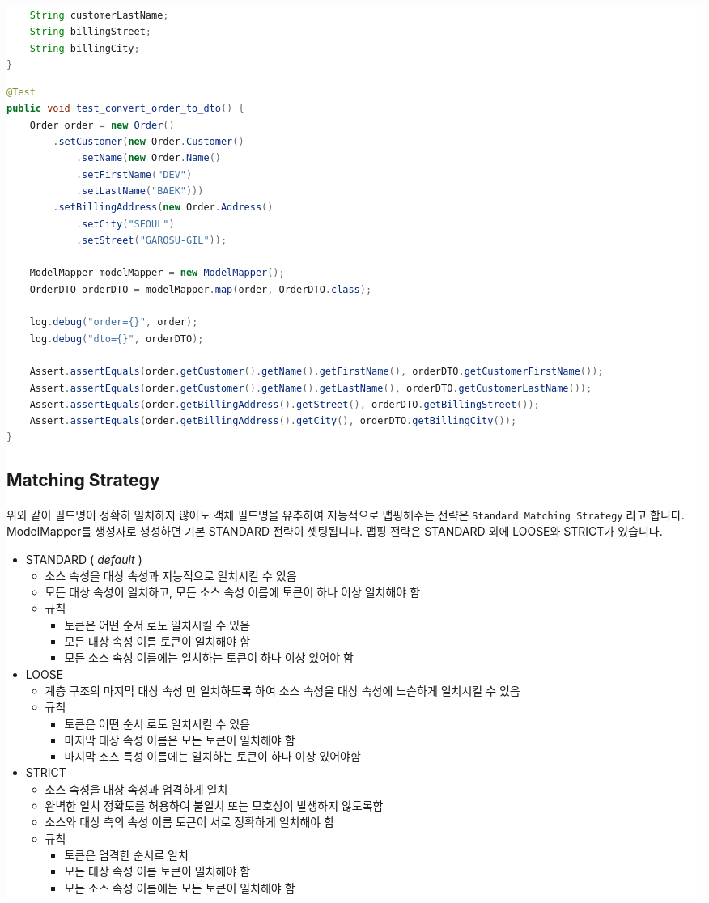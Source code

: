 ```java
	String customerLastName;
	String billingStreet;
	String billingCity;
}

```

```java
@Test
public void test_convert_order_to_dto() {
	Order order = new Order()
		.setCustomer(new Order.Customer()
			.setName(new Order.Name()
			.setFirstName("DEV")
			.setLastName("BAEK")))
		.setBillingAddress(new Order.Address()
			.setCity("SEOUL")
			.setStreet("GAROSU-GIL"));

	ModelMapper modelMapper = new ModelMapper();
	OrderDTO orderDTO = modelMapper.map(order, OrderDTO.class);

	log.debug("order={}", order);
	log.debug("dto={}", orderDTO);

	Assert.assertEquals(order.getCustomer().getName().getFirstName(), orderDTO.getCustomerFirstName());
	Assert.assertEquals(order.getCustomer().getName().getLastName(), orderDTO.getCustomerLastName());
	Assert.assertEquals(order.getBillingAddress().getStreet(), orderDTO.getBillingStreet());
	Assert.assertEquals(order.getBillingAddress().getCity(), orderDTO.getBillingCity());
}
```

## Matching Strategy

위와 같이 필드명이 정확히 일치하지 않아도 객체 필드명을 유추하여 지능적으로 맵핑해주는 전략은 `Standard Matching Strategy` 라고 합니다.
ModelMapper를 생성자로 생성하면 기본 STANDARD 전략이 셋팅됩니다. 맵핑 전략은 STANDARD 외에 LOOSE와 STRICT가 있습니다.

- STANDARD ( _default_ )
  - 소스 속성을 대상 속성과 지능적으로 일치시킬 수 있음
  - 모든 대상 속성이 일치하고, 모든 소스 속성 이름에 토큰이 하나 이상 일치해야 함
  - 규칙
    - 토큰은 어떤 순서 로도 일치시킬 수 있음
    - 모든 대상 속성 이름 토큰이 일치해야 함
    - 모든 소스 속성 이름에는 일치하는 토큰이 하나 이상 있어야 함
- LOOSE
  - 계층 구조의 마지막 대상 속성 만 일치하도록 하여 소스 속성을 대상 속성에 느슨하게 일치시킬 수 있음
  - 규칙
    - 토큰은 어떤 순서 로도 일치시킬 수 있음
    - 마지막 대상 속성 이름은 모든 토큰이 일치해야 함
    - 마지막 소스 특성 이름에는 일치하는 토큰이 하나 이상 있어야함
- STRICT
  - 소스 속성을 대상 속성과 엄격하게 일치
  - 완벽한 일치 정확도를 허용하여 불일치 또는 모호성이 발생하지 않도록함
  - 소스와 대상 측의 속성 이름 토큰이 서로 정확하게 일치해야 함
  - 규칙
    - 토큰은 엄격한 순서로 일치
    - 모든 대상 속성 이름 토큰이 일치해야 함
    - 모든 소스 속성 이름에는 모든 토큰이 일치해야 함
